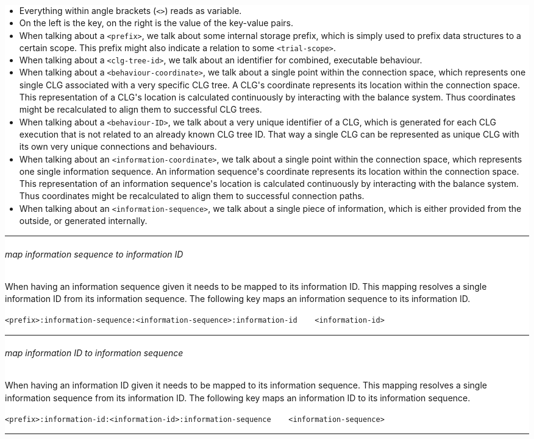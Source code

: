 - Everything within angle brackets (`<>`) reads as variable.
- On the left is the key, on the right is the value of the key-value pairs.
- When talking about a `<prefix>`, we talk about some internal storage prefix,
  which is simply used to prefix data structures to a certain scope. This
  prefix might also indicate a relation to some `<trial-scope>`.
- When talking about a `<clg-tree-id>`, we talk about an identifier for
  combined, executable behaviour.
- When talking about a `<behaviour-coordinate>`, we talk about a single point
  within the connection space, which represents one single CLG associated with a
  very specific CLG tree. A CLG's coordinate represents its location within the
  connection space. This representation of a CLG's location is calculated
  continuously by interacting with the balance system. Thus coordinates might be
  recalculated to align them to successful CLG trees.
- When talking about a `<behaviour-ID>`, we talk about a very unique identifier
  of a CLG, which is generated for each CLG execution that is not related to an
  already known CLG tree ID. That way a single CLG can be represented as unique
  CLG with its own very unique connections and behaviours.
- When talking about an `<information-coordinate>`, we talk about a single point
  within the connection space, which represents one single information sequence.
  An information sequence's coordinate represents its location within the
  connection space. This representation of an information sequence's location is
  calculated continuously by interacting with the balance system. Thus
  coordinates might be recalculated to align them to successful connection
  paths.
- When talking about an `<information-sequence>`, we talk about a single piece
  of information, which is either provided from the outside, or generated
  internally.

---

###### map information sequence to information ID
When having an information sequence given it needs to be mapped to its
information ID. This mapping resolves a single information ID from its
information sequence. The following key maps an information sequence to its
information ID.

```
<prefix>:information-sequence:<information-sequence>:information-id    <information-id>
```

---

###### map information ID to information sequence
When having an information ID given it needs to be mapped to its information
sequence. This mapping resolves a single information sequence from its
information ID. The following key maps an information ID to its information
sequence.

```
<prefix>:information-id:<information-id>:information-sequence    <information-sequence>
```

---
